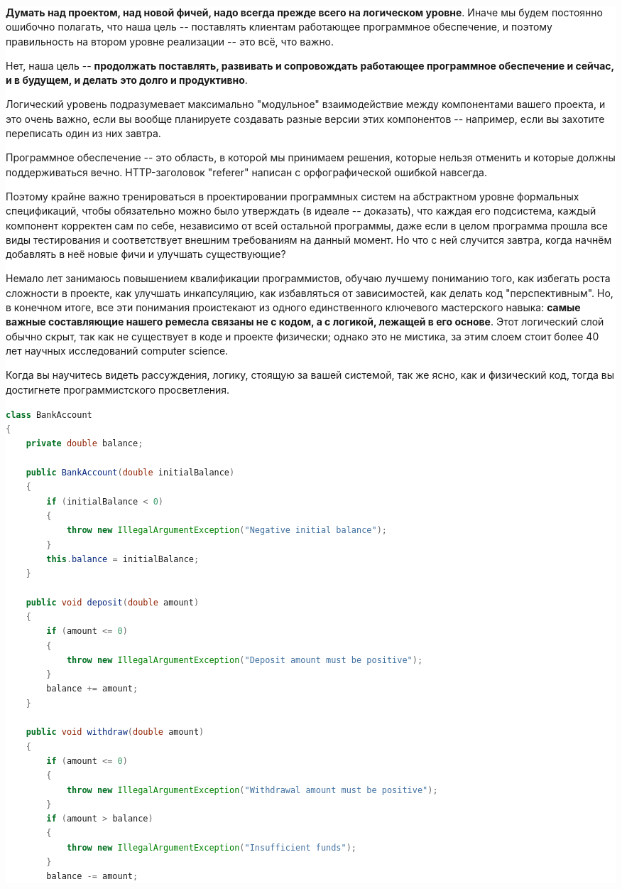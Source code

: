 
**Думать над проектом, над новой фичей, надо всегда прежде всего на логическом уровне**. Иначе мы будем постоянно ошибочно полагать, что наша цель -- поставлять клиентам работающее программное обеспечение, и поэтому правильность на втором уровне реализации -- это всё, что важно.

Нет, наша цель -- **продолжать поставлять, развивать и сопровождать работающее программное обеспечение и сейчас, и в будущем, и делать это долго и продуктивно**.

Логический уровень подразумевает максимально "модульное" взаимодействие между компонентами вашего проекта, и это очень важно, если вы вообще планируете создавать разные версии этих компонентов -- например, если вы захотите переписать один из них завтра.

Программное обеспечение -- это область, в которой мы принимаем решения, которые нельзя отменить и которые должны поддерживаться вечно. HTTP-заголовок "referer" написан с орфографической ошибкой навсегда.

Поэтому крайне важно тренироваться в проектировании программных систем на абстрактном уровне формальных спецификаций, чтобы обязательно можно было утверждать (в идеале -- доказать), что каждая его подсистема, каждый компонент корректен сам по себе, независимо от всей остальной программы, даже если в целом программа прошла все виды тестирования и соответствует внешним требованиям на данный момент. Но что с ней случится завтра, когда начнём добавлять в неё новые фичи и улучшать существующие?

Немало лет занимаюсь повышением квалификации программистов, обучаю лучшему пониманию того, как избегать роста сложности в проекте, как улучшать инкапсуляцию, как избавляться от зависимостей, как делать код "перспективным". Но, в конечном итоге, все эти понимания проистекают из одного единственного ключевого мастерского навыка: **самые важные составляющие нашего ремесла связаны не с кодом, а с логикой, лежащей в его основе**. Этот логический слой обычно скрыт, так как не существует в коде и проекте физически; однако это не мистика, за этим слоем стоит более 40 лет научных исследований computer science.

Когда вы научитесь видеть рассуждения, логику, стоящую за вашей системой, так же ясно, как и физический код, тогда вы достигнете программистского просветления.

```java
class BankAccount 
{
    private double balance;

    public BankAccount(double initialBalance) 
    {
        if (initialBalance < 0) 
        {
            throw new IllegalArgumentException("Negative initial balance");
        }
        this.balance = initialBalance;
    }

    public void deposit(double amount) 
    {
        if (amount <= 0) 
        {
            throw new IllegalArgumentException("Deposit amount must be positive");
        }
        balance += amount;
    }

    public void withdraw(double amount) 
    {
        if (amount <= 0) 
        {
            throw new IllegalArgumentException("Withdrawal amount must be positive");
        }
        if (amount > balance) 
        {
            throw new IllegalArgumentException("Insufficient funds");
        }
        balance -= amount;
```